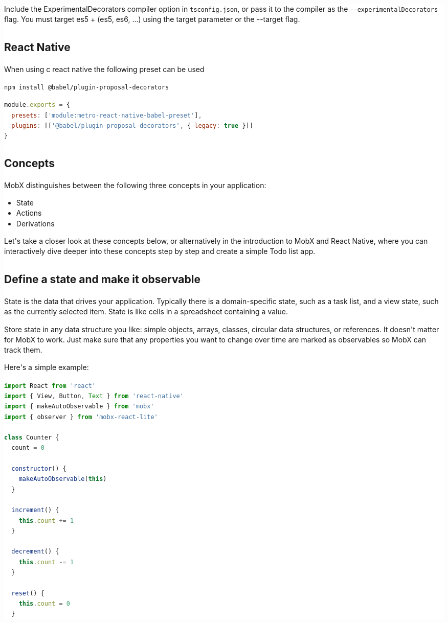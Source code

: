 Include the ExperimentalDecorators compiler option in `tsconfig.json`, or pass it to the compiler as the `--experimentalDecorators` flag. You must target es5 + (es5, es6, ...) using the target parameter or the --target flag.

## React Native

When using c react native the following preset can be used

```bash npm2yarn
npm install @babel/plugin-proposal-decorators
```


```js title="babel.config.js"
module.exports = {
  presets: ['module:metro-react-native-babel-preset'],
  plugins: [['@babel/plugin-proposal-decorators', { legacy: true }]]
}
```

## Concepts

MobX distinguishes between the following three concepts in your application:

- State
- Actions
- Derivations

Let's take a closer look at these concepts below, or alternatively in the introduction to MobX and React Native, where you can interactively dive deeper into these concepts step by step and create a simple Todo list app.

## Define a state and make it observable

State is the data that drives your application. Typically there is a domain-specific state, such as a task list, and a view state, such as the currently selected item. State is like cells in a spreadsheet containing a value.

Store state in any data structure you like: simple objects, arrays, classes, circular data structures, or references. It doesn't matter for MobX to work. Just make sure that any properties you want to change over time are marked as observables so MobX can track them.

Here's a simple example:

```jsx title="index.js"
import React from 'react'
import { View, Button, Text } from 'react-native'
import { makeAutoObservable } from 'mobx'
import { observer } from 'mobx-react-lite'

class Counter {
  count = 0

  constructor() {
    makeAutoObservable(this)
  }

  increment() {
    this.count += 1
  }

  decrement() {
    this.count -= 1
  }

  reset() {
    this.count = 0
  }
```